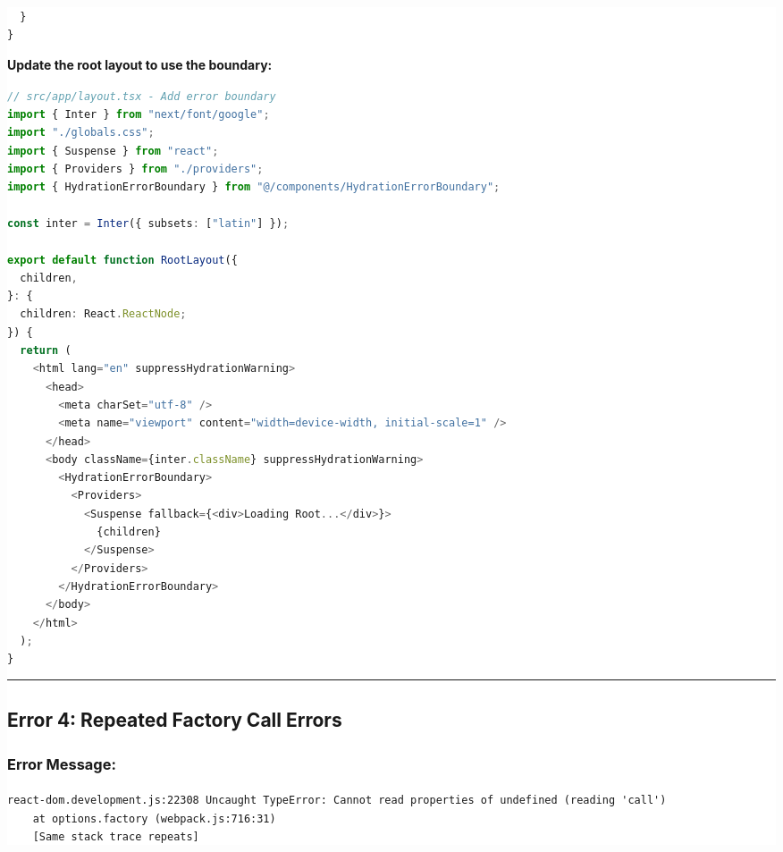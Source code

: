 ```typescript
  }
}
```

**Update the root layout to use the boundary:**

```typescript
// src/app/layout.tsx - Add error boundary
import { Inter } from "next/font/google";
import "./globals.css";
import { Suspense } from "react";
import { Providers } from "./providers";
import { HydrationErrorBoundary } from "@/components/HydrationErrorBoundary";

const inter = Inter({ subsets: ["latin"] });

export default function RootLayout({
  children,
}: {
  children: React.ReactNode;
}) {
  return (
    <html lang="en" suppressHydrationWarning>
      <head>
        <meta charSet="utf-8" />
        <meta name="viewport" content="width=device-width, initial-scale=1" />
      </head>
      <body className={inter.className} suppressHydrationWarning>
        <HydrationErrorBoundary>
          <Providers>
            <Suspense fallback={<div>Loading Root...</div>}>
              {children}
            </Suspense>
          </Providers>
        </HydrationErrorBoundary>
      </body>
    </html>
  );
}
```

---

## Error 4: Repeated Factory Call Errors

### **Error Message:**
```
react-dom.development.js:22308 Uncaught TypeError: Cannot read properties of undefined (reading 'call')
    at options.factory (webpack.js:716:31)
    [Same stack trace repeats]
```
